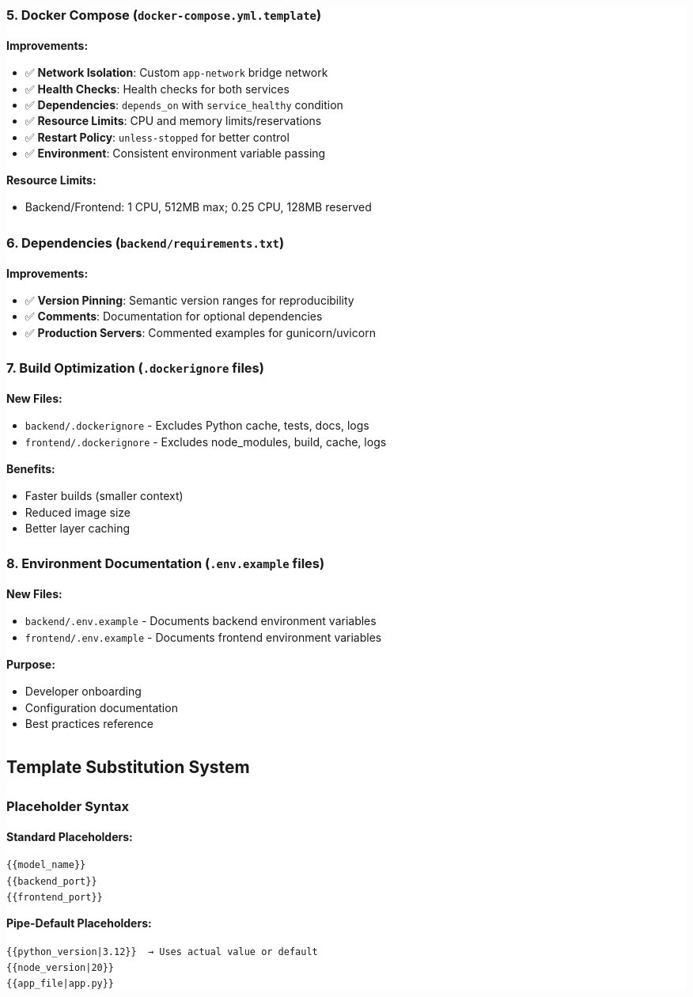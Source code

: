 ### 5. Docker Compose (`docker-compose.yml.template`)
**Improvements:**
- ✅ **Network Isolation**: Custom `app-network` bridge network
- ✅ **Health Checks**: Health checks for both services
- ✅ **Dependencies**: `depends_on` with `service_healthy` condition
- ✅ **Resource Limits**: CPU and memory limits/reservations
- ✅ **Restart Policy**: `unless-stopped` for better control
- ✅ **Environment**: Consistent environment variable passing

**Resource Limits:**
- Backend/Frontend: 1 CPU, 512MB max; 0.25 CPU, 128MB reserved

### 6. Dependencies (`backend/requirements.txt`)
**Improvements:**
- ✅ **Version Pinning**: Semantic version ranges for reproducibility
- ✅ **Comments**: Documentation for optional dependencies
- ✅ **Production Servers**: Commented examples for gunicorn/uvicorn

### 7. Build Optimization (`.dockerignore` files)
**New Files:**
- `backend/.dockerignore` - Excludes Python cache, tests, docs, logs
- `frontend/.dockerignore` - Excludes node_modules, build, cache, logs

**Benefits:**
- Faster builds (smaller context)
- Reduced image size
- Better layer caching

### 8. Environment Documentation (`.env.example` files)
**New Files:**
- `backend/.env.example` - Documents backend environment variables
- `frontend/.env.example` - Documents frontend environment variables

**Purpose:**
- Developer onboarding
- Configuration documentation
- Best practices reference

## Template Substitution System

### Placeholder Syntax

**Standard Placeholders:**
```
{{model_name}}
{{backend_port}}
{{frontend_port}}
```

**Pipe-Default Placeholders:**
```
{{python_version|3.12}}  → Uses actual value or default
{{node_version|20}}
{{app_file|app.py}}
```

